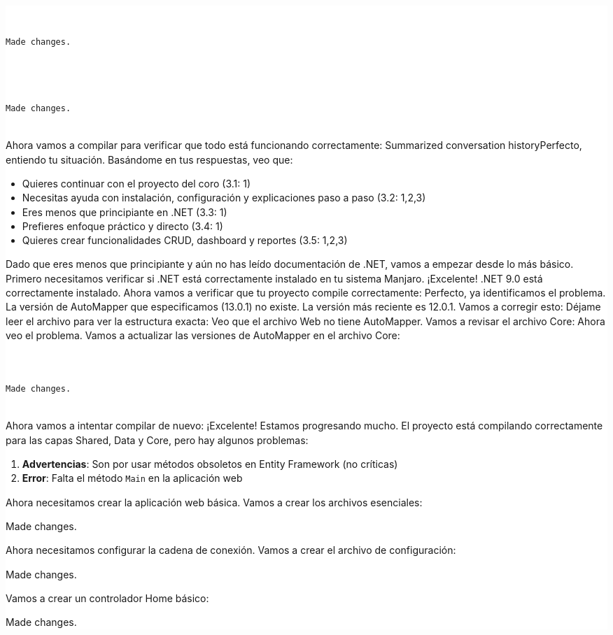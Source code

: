 ```


Made changes.


```

```


Made changes.


```
Ahora vamos a compilar para verificar que todo está funcionando correctamente: Summarized conversation historyPerfecto, entiendo tu situación. Basándome en tus respuestas, veo que:

- Quieres continuar con el proyecto del coro (3.1: 1)
- Necesitas ayuda con instalación, configuración y explicaciones paso a paso (3.2: 1,2,3)
- Eres menos que principiante en .NET (3.3: 1)
- Prefieres enfoque práctico y directo (3.4: 1)
- Quieres crear funcionalidades CRUD, dashboard y reportes (3.5: 1,2,3)

Dado que eres menos que principiante y aún no has leído documentación de .NET, vamos a empezar desde lo más básico. Primero necesitamos verificar si .NET está correctamente instalado en tu sistema Manjaro. ¡Excelente! .NET 9.0 está correctamente instalado. Ahora vamos a verificar que tu proyecto compile correctamente: Perfecto, ya identificamos el problema. La versión de AutoMapper que especificamos (13.0.1) no existe. La versión más reciente es 12.0.1. Vamos a corregir esto: Déjame leer el archivo para ver la estructura exacta: Veo que el archivo Web no tiene AutoMapper. Vamos a revisar el archivo Core: Ahora veo el problema. Vamos a actualizar las versiones de AutoMapper en el archivo Core: 
```


Made changes.


```
Ahora vamos a intentar compilar de nuevo: ¡Excelente! Estamos progresando mucho. El proyecto está compilando correctamente para las capas Shared, Data y Core, pero hay algunos problemas:

1. **Advertencias**: Son por usar métodos obsoletos en Entity Framework (no críticas)
2. **Error**: Falta el método `Main` en la aplicación web

Ahora necesitamos crear la aplicación web básica. Vamos a crear los archivos esenciales: 

Made changes.

Ahora necesitamos configurar la cadena de conexión. Vamos a crear el archivo de configuración: 

Made changes.

Vamos a crear un controlador Home básico: 

Made changes.
